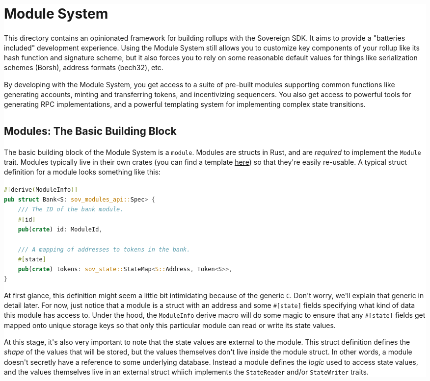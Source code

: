 # Module System

This directory contains an opinionated framework for building rollups with the Sovereign SDK. It aims to provide a
"batteries included" development experience. Using the Module System still allows you to customize key components of your rollup
like its hash function and signature scheme, but it also forces you to rely on some reasonable default values for things like
serialization schemes (Borsh), address formats (bech32), etc.

By developing with the Module System, you get access to a suite of pre-built modules supporting common functions like generating accounts,
minting and transferring tokens, and incentivizing sequencers. You also get access to powerful tools for generating RPC implementations,
and a powerful templating system for implementing complex state transitions.

## Modules: The Basic Building Block

The basic building block of the Module System is a `module`. Modules are structs in Rust, and are _required_ to implement the `Module` trait.
Modules typically live in their own crates (you can find a template [here](./module-implementations/module-template)) so that they're easily
re-usable. A typical struct definition for a module looks something like this:

```rust
#[derive(ModuleInfo)]
pub struct Bank<S: sov_modules_api::Spec> {
    /// The ID of the bank module.
    #[id]
    pub(crate) id: ModuleId,

    /// A mapping of addresses to tokens in the bank.
    #[state]
    pub(crate) tokens: sov_state::StateMap<S::Address, Token<S>>,
}
```

At first glance, this definition might seem a little bit intimidating because of the generic `C`.
Don't worry, we'll explain that generic in detail later.
For now, just notice that a module is a struct with an address and some `#[state]` fields specifying
what kind of data this module has access to. Under the hood, the `ModuleInfo` derive macro will do some magic to ensure that
any `#[state]` fields get mapped onto unique storage keys so that only this particular module can read or write its state values.

At this stage, it's also very important to note that the state values are external to the module. This struct definition defines the
_shape_ of the values that will be stored, but the values themselves don't live inside the module struct. In other words, a module doesn't
secretly have a reference to some underlying database. Instead a module defines the _logic_ used to access state values,
and the values themselves live in an external struct whiich implements the `StateReader` and/or `StateWriter` traits.
